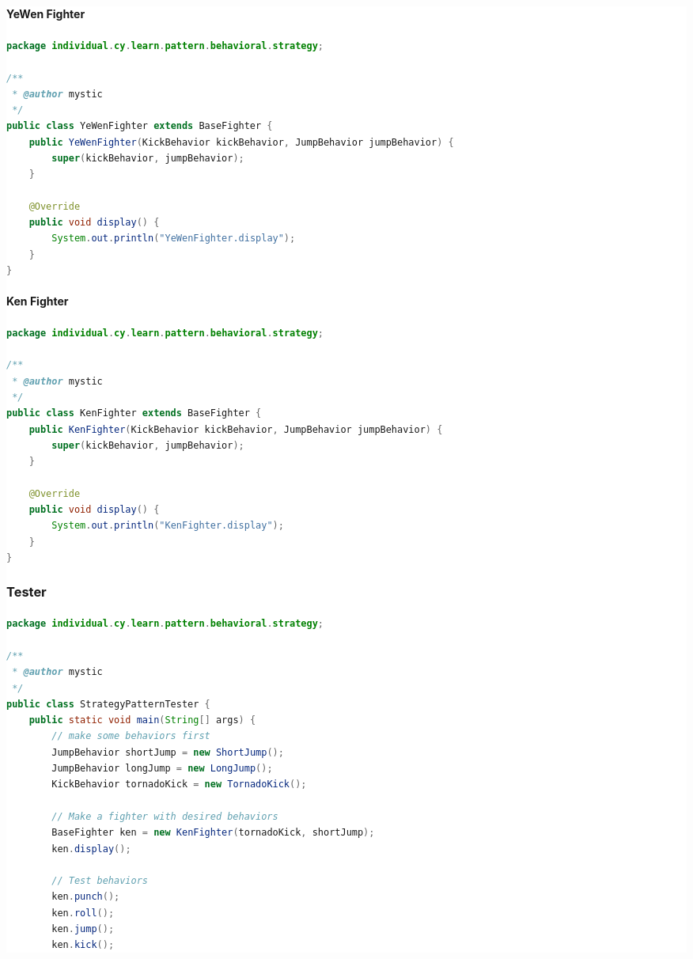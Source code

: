 #### YeWen Fighter

```java
package individual.cy.learn.pattern.behavioral.strategy;

/**
 * @author mystic
 */
public class YeWenFighter extends BaseFighter {
    public YeWenFighter(KickBehavior kickBehavior, JumpBehavior jumpBehavior) {
        super(kickBehavior, jumpBehavior);
    }

    @Override
    public void display() {
        System.out.println("YeWenFighter.display");
    }
}
```

#### Ken Fighter

```java
package individual.cy.learn.pattern.behavioral.strategy;

/**
 * @author mystic
 */
public class KenFighter extends BaseFighter {
    public KenFighter(KickBehavior kickBehavior, JumpBehavior jumpBehavior) {
        super(kickBehavior, jumpBehavior);
    }

    @Override
    public void display() {
        System.out.println("KenFighter.display");
    }
}
```

### Tester

```java
package individual.cy.learn.pattern.behavioral.strategy;

/**
 * @author mystic
 */
public class StrategyPatternTester {
    public static void main(String[] args) {
        // make some behaviors first
        JumpBehavior shortJump = new ShortJump();
        JumpBehavior longJump = new LongJump();
        KickBehavior tornadoKick = new TornadoKick();

        // Make a fighter with desired behaviors
        BaseFighter ken = new KenFighter(tornadoKick, shortJump);
        ken.display();

        // Test behaviors
        ken.punch();
        ken.roll();
        ken.jump();
        ken.kick();

```
